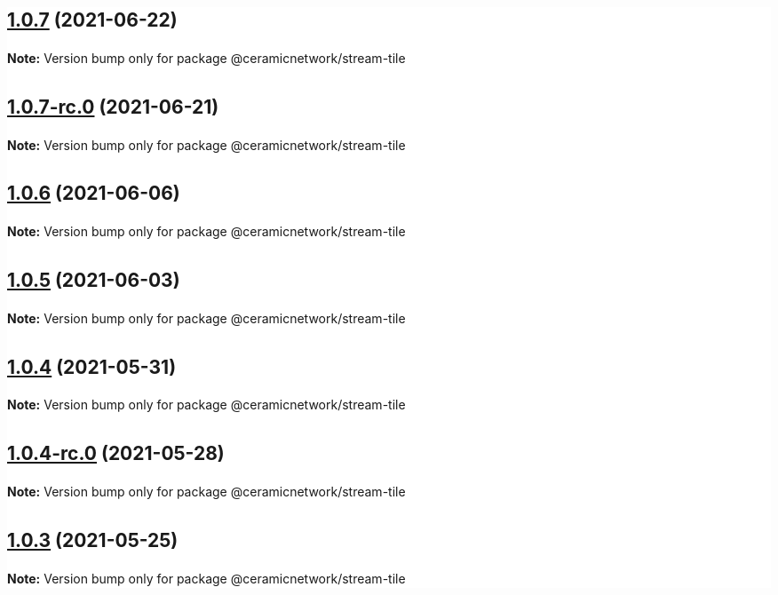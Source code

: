 


## [1.0.7](/compare/@ceramicnetwork/stream-tile@1.0.7-rc.0...@ceramicnetwork/stream-tile@1.0.7) (2021-06-22)

**Note:** Version bump only for package @ceramicnetwork/stream-tile





## [1.0.7-rc.0](/compare/@ceramicnetwork/stream-tile@1.0.6...@ceramicnetwork/stream-tile@1.0.7-rc.0) (2021-06-21)

**Note:** Version bump only for package @ceramicnetwork/stream-tile





## [1.0.6](/compare/@ceramicnetwork/stream-tile@1.0.5...@ceramicnetwork/stream-tile@1.0.6) (2021-06-06)

**Note:** Version bump only for package @ceramicnetwork/stream-tile





## [1.0.5](/compare/@ceramicnetwork/stream-tile@1.0.4...@ceramicnetwork/stream-tile@1.0.5) (2021-06-03)

**Note:** Version bump only for package @ceramicnetwork/stream-tile





## [1.0.4](/compare/@ceramicnetwork/stream-tile@1.0.4-rc.0...@ceramicnetwork/stream-tile@1.0.4) (2021-05-31)

**Note:** Version bump only for package @ceramicnetwork/stream-tile





## [1.0.4-rc.0](/compare/@ceramicnetwork/stream-tile@1.0.3...@ceramicnetwork/stream-tile@1.0.4-rc.0) (2021-05-28)

**Note:** Version bump only for package @ceramicnetwork/stream-tile





## [1.0.3](/compare/@ceramicnetwork/stream-tile@1.0.2...@ceramicnetwork/stream-tile@1.0.3) (2021-05-25)

**Note:** Version bump only for package @ceramicnetwork/stream-tile
